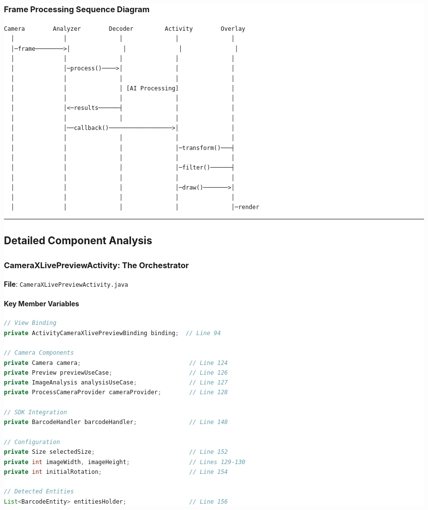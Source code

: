 ### Frame Processing Sequence Diagram

```
Camera        Analyzer        Decoder         Activity        Overlay
  │              │               │               │               │
  │─frame────────>│               │               │               │
  │              │               │               │               │
  │              │─process()────>│               │               │
  │              │               │               │               │
  │              │               │ [AI Processing]               │
  │              │               │               │               │
  │              │<─results──────┤               │               │
  │              │               │               │               │
  │              │──callback()──────────────────>│               │
  │              │               │               │               │
  │              │               │               │─transform()───┤
  │              │               │               │               │
  │              │               │               │─filter()──────┤
  │              │               │               │               │
  │              │               │               │─draw()───────>│
  │              │               │               │               │
  │              │               │               │               │─render
```

---

## Detailed Component Analysis

### CameraXLivePreviewActivity: The Orchestrator

**File**: `CameraXLivePreviewActivity.java`

#### Key Member Variables

```java
// View Binding
private ActivityCameraXlivePreviewBinding binding;  // Line 94

// Camera Components
private Camera camera;                               // Line 124
private Preview previewUseCase;                      // Line 126
private ImageAnalysis analysisUseCase;               // Line 127
private ProcessCameraProvider cameraProvider;        // Line 128

// SDK Integration
private BarcodeHandler barcodeHandler;               // Line 148

// Configuration
private Size selectedSize;                           // Line 152
private int imageWidth, imageHeight;                 // Lines 129-130
private int initialRotation;                         // Line 154

// Detected Entities
List<BarcodeEntity> entitiesHolder;                  // Line 156
```
